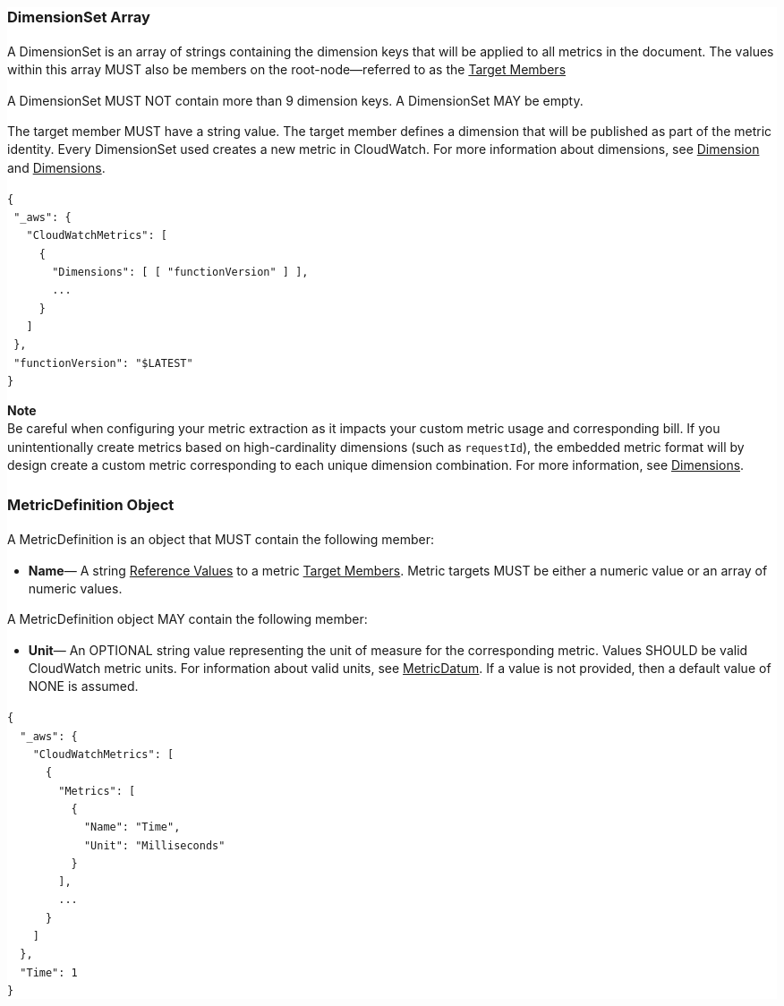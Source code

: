 ### DimensionSet Array<a name="CloudWatch_Embedded_Metric_Format_Specification_structure_dimensionset"></a>

A DimensionSet is an array of strings containing the dimension keys that will be applied to all metrics in the document\. The values within this array MUST also be members on the root\-node—referred to as the [Target Members](#CloudWatch_Embedded_Metric_Format_Specification_structure_target)

A DimensionSet MUST NOT contain more than 9 dimension keys\. A DimensionSet MAY be empty\.

The target member MUST have a string value\. The target member defines a dimension that will be published as part of the metric identity\. Every DimensionSet used creates a new metric in CloudWatch\. For more information about dimensions, see [Dimension](https://docs.aws.amazon.com/AmazonCloudWatch/latest/APIReference/API_Dimension.html) and [Dimensions](https://docs.aws.amazon.com/AmazonCloudWatch/latest/monitoring/cloudwatch_concepts.html#Dimension)\.

```
{
 "_aws": {
   "CloudWatchMetrics": [
     {
       "Dimensions": [ [ "functionVersion" ] ],
       ...
     }
   ]
 },
 "functionVersion": "$LATEST"
}
```

**Note**  
Be careful when configuring your metric extraction as it impacts your custom metric usage and corresponding bill\. If you unintentionally create metrics based on high\-cardinality dimensions \(such as `requestId`\), the embedded metric format will by design create a custom metric corresponding to each unique dimension combination\. For more information, see [Dimensions](https://docs.aws.amazon.com/AmazonCloudWatch/latest/monitoring/cloudwatch_concepts.html#Dimension)\.

### MetricDefinition Object<a name="CloudWatch_Embedded_Metric_Format_Specification_structure_metricdefinition"></a>

A MetricDefinition is an object that MUST contain the following member:
+ **Name**— A string [Reference Values](#CloudWatch_Embedded_Metric_Format_Specification_structure_referencevalues) to a metric [Target Members](#CloudWatch_Embedded_Metric_Format_Specification_structure_target)\. Metric targets MUST be either a numeric value or an array of numeric values\.

A MetricDefinition object MAY contain the following member:
+ **Unit**— An OPTIONAL string value representing the unit of measure for the corresponding metric\. Values SHOULD be valid CloudWatch metric units\. For information about valid units, see [MetricDatum](https://docs.aws.amazon.com/AmazonCloudWatch/latest/APIReference/API_MetricDatum.html)\. If a value is not provided, then a default value of NONE is assumed\.

```
{
  "_aws": {
    "CloudWatchMetrics": [
      {
        "Metrics": [
          {
            "Name": "Time",
            "Unit": "Milliseconds"
          }
        ],
        ...
      }
    ]
  },
  "Time": 1
}
```